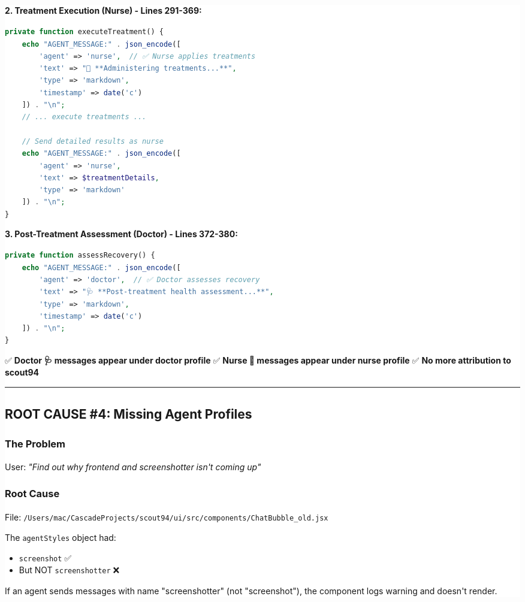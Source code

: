 **2. Treatment Execution (Nurse) - Lines 291-369:**
```php
private function executeTreatment() {
    echo "AGENT_MESSAGE:" . json_encode([
        'agent' => 'nurse',  // ✅ Nurse applies treatments
        'text' => "💉 **Administering treatments...**",
        'type' => 'markdown',
        'timestamp' => date('c')
    ]) . "\n";
    // ... execute treatments ...
    
    // Send detailed results as nurse
    echo "AGENT_MESSAGE:" . json_encode([
        'agent' => 'nurse',
        'text' => $treatmentDetails,
        'type' => 'markdown'
    ]) . "\n";
}
```

**3. Post-Treatment Assessment (Doctor) - Lines 372-380:**
```php
private function assessRecovery() {
    echo "AGENT_MESSAGE:" . json_encode([
        'agent' => 'doctor',  // ✅ Doctor assesses recovery
        'text' => "🩺 **Post-treatment health assessment...**",
        'type' => 'markdown',
        'timestamp' => date('c')
    ]) . "\n";
}
```

✅ **Doctor 🩺 messages appear under doctor profile**
✅ **Nurse 💉 messages appear under nurse profile**
✅ **No more attribution to scout94**

---

## **ROOT CAUSE #4: Missing Agent Profiles**

### **The Problem**
User: *"Find out why frontend and screenshotter isn't coming up"*

### **Root Cause**
File: `/Users/mac/CascadeProjects/scout94/ui/src/components/ChatBubble_old.jsx`

The `agentStyles` object had:
- `screenshot` ✅
- But NOT `screenshotter` ❌

If an agent sends messages with name "screenshotter" (not "screenshot"), the component logs warning and doesn't render.
